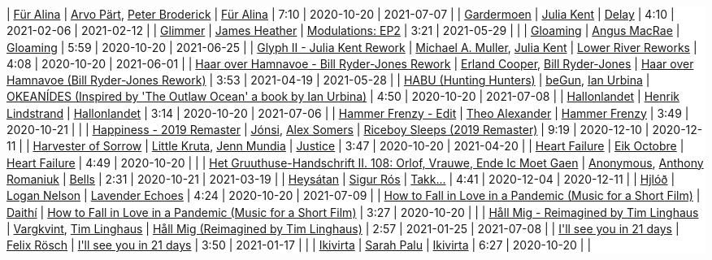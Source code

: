 | [Für Alina](https://open.spotify.com/track/4nH8MQv8SEs1zW5BNrSgD0) | [Arvo Pärt](https://open.spotify.com/artist/2P6ygesd9xg5DPOBnda2jg), [Peter Broderick](https://open.spotify.com/artist/3haVJx9TUcufYl1rPyH0iv) | [Für Alina](https://open.spotify.com/album/6pvF6l6QgRi9Uyn7938RH0) | 7:10 | 2020-10-20 | 2021-07-07 |
| [Gardermoen](https://open.spotify.com/track/1WEGB2t1ZYHjQODNPaiftb) | [Julia Kent](https://open.spotify.com/artist/2YJXo1ERQAO7r4hQtu2vFc) | [Delay](https://open.spotify.com/album/5E7fIzAOnhdt3mSyjUYb1j) | 4:10 | 2021-02-06 | 2021-02-12 |
| [Glimmer](https://open.spotify.com/track/5iqdZaQrlC4RoGunG5TgHM) | [James Heather](https://open.spotify.com/artist/7GMpkbegUlL4UvUe5w47zu) | [Modulations: EP2](https://open.spotify.com/album/7fNhlZ4KOktVAWHggoaLut) | 3:21 | 2021-05-29 |  |
| [Gloaming](https://open.spotify.com/track/2mqSvQ8XCWa0uoMVx6RmO9) | [Angus MacRae](https://open.spotify.com/artist/461sVAxk7a1yog2yExyBRX) | [Gloaming](https://open.spotify.com/album/4kiOHWOmNCzJsjidp4XvDz) | 5:59 | 2020-10-20 | 2021-06-25 |
| [Glyph II - Julia Kent Rework](https://open.spotify.com/track/6RPrKKDJ97PPFUntqvhc5W) | [Michael A. Muller](https://open.spotify.com/artist/2jNobg3ln4Ylaokr4C3qoU), [Julia Kent](https://open.spotify.com/artist/2YJXo1ERQAO7r4hQtu2vFc) | [Lower River Reworks](https://open.spotify.com/album/2WSbqHIN889Lsp595Jf8ft) | 4:08 | 2020-10-20 | 2021-06-01 |
| [Haar over Hamnavoe - Bill Ryder-Jones Rework](https://open.spotify.com/track/5Fe2pvSESMAop2EP1b2f3l) | [Erland Cooper](https://open.spotify.com/artist/636k3cBTCgdZfXzCj7Cuaa), [Bill Ryder-Jones](https://open.spotify.com/artist/2E70ENJNHoACgzTkJ3QnO4) | [Haar over Hamnavoe (Bill Ryder-Jones Rework)](https://open.spotify.com/album/20ek3LDlmNsbU44XmMP6cb) | 3:53 | 2021-04-19 | 2021-05-28 |
| [HABU (Hunting Hunters)](https://open.spotify.com/track/036lUCkO84OSIZuS7tvzby) | [beGun](https://open.spotify.com/artist/1vzYJgLcl3TBUhdQFrBjJb), [Ian Urbina](https://open.spotify.com/artist/7miGJahGF5JYOunptmXsQz) | [OKEANÍDES (Inspired by 'The Outlaw Ocean' a book by Ian Urbina)](https://open.spotify.com/album/4c6m4gy4gc9Sjz8FAPbz2R) | 4:50 | 2020-10-20 | 2021-07-08 |
| [Hallonlandet](https://open.spotify.com/track/4bBQM9OuT0oJh18mgaK3h0) | [Henrik Lindstrand](https://open.spotify.com/artist/1jdUu8RsoIhTGLeJvzoACP) | [Hallonlandet](https://open.spotify.com/album/3JCdeKnV0QHIPq6sivWb6j) | 3:14 | 2020-10-20 | 2021-07-06 |
| [Hammer Frenzy - Edit](https://open.spotify.com/track/6Tb8TuoH4H0jueYjnmbMSV) | [Theo Alexander](https://open.spotify.com/artist/5XbjBRckIIX1J71EciI7vK) | [Hammer Frenzy](https://open.spotify.com/album/5mDz8VNJjXX3AYt24WfHLl) | 3:49 | 2020-10-21 |  |
| [Happiness - 2019 Remaster](https://open.spotify.com/track/4RKkM08C2YQFMmnUHTkl5P) | [Jónsi](https://open.spotify.com/artist/3khg8RDB6nMuw34w1IHS6Y), [Alex Somers](https://open.spotify.com/artist/51UcKPhDKdKDGIjec0781x) | [Riceboy Sleeps (2019 Remaster)](https://open.spotify.com/album/2LnLKuyXwiV11E363M8h2Q) | 9:19 | 2020-12-10 | 2020-12-11 |
| [Harvester of Sorrow](https://open.spotify.com/track/1K11KPcUynDLD0b0Ds1zpQ) | [Little Kruta](https://open.spotify.com/artist/4l8UYHbQb1jHjm7evMT1Oe), [Jenn Mundia](https://open.spotify.com/artist/23Cb4TkNrKVdjShbEnyHQq) | [Justice](https://open.spotify.com/album/7cYJR3GwWpo1sMvNkyNBJH) | 3:47 | 2020-10-20 | 2021-04-20 |
| [Heart Failure](https://open.spotify.com/track/5IKBHH07ER6qB5uWPTXpUv) | [Eik Octobre](https://open.spotify.com/artist/5TOIlVyy8otZ53kt3WxdrK) | [Heart Failure](https://open.spotify.com/album/5nt2tuWF3S2opn7npYS3LO) | 4:49 | 2020-10-20 |  |
| [Het Gruuthuse-Handschrift II. 108: Orlof, Vrauwe, Ende Ic Moet Gaen](https://open.spotify.com/track/1bbxQn4aqgFxIaACB8h1as) | [Anonymous](https://open.spotify.com/artist/5SMaSwixs64gEaMc4YLNG9), [Anthony Romaniuk](https://open.spotify.com/artist/6UKrmiVZmqqHY0P3hqyif8) | [Bells](https://open.spotify.com/album/6Oa0Jnsxn5ZvLzp4w2CwfM) | 2:31 | 2020-10-21 | 2021-03-19 |
| [Heysátan](https://open.spotify.com/track/6JKIkgaSyYN6T0vBQwhDHk) | [Sigur Rós](https://open.spotify.com/artist/6UUrUCIZtQeOf8tC0WuzRy) | [Takk...](https://open.spotify.com/album/3sE83l3A58DipFp3EzNLiE) | 4:41 | 2020-12-04 | 2020-12-11 |
| [Hjlóð](https://open.spotify.com/track/3xssh2f0VPRKBnrhnOF1Gc) | [Logan Nelson](https://open.spotify.com/artist/2673BUBn3wz0Iayq4BV5DM) | [Lavender Echoes](https://open.spotify.com/album/1rGAqzsDCufTGxQOnfrA7l) | 4:24 | 2020-10-20 | 2021-07-09 |
| [How to Fall in Love in a Pandemic (Music for a Short Film)](https://open.spotify.com/track/7upguSfQ3tXlymVbMb6784) | [Daithí](https://open.spotify.com/artist/2N5V735dwftKHqBpx9YPrz) | [How to Fall in Love in a Pandemic (Music for a Short Film)](https://open.spotify.com/album/6Nm5OND1eSWPMJMSUiLeCc) | 3:27 | 2020-10-20 |  |
| [Håll Mig - Reimagined by Tim Linghaus](https://open.spotify.com/track/7l79uIzvPbeD7tagjdCwAE) | [Vargkvint](https://open.spotify.com/artist/5NMemsa74w1oXETsZZkh1a), [Tim Linghaus](https://open.spotify.com/artist/5pYvEtayIrFGYNKLI9pxKY) | [Håll Mig (Reimagined by Tim Linghaus)](https://open.spotify.com/album/6LAvIOjBU1VlLJbJyC4tdc) | 2:57 | 2021-01-25 | 2021-07-08 |
| [I'll see you in 21 days](https://open.spotify.com/track/4UZC44nlpBIznBrAUKQGgl) | [Felix Rösch](https://open.spotify.com/artist/5DN6qP3OzoKVYXF3o2KCXp) | [I'll see you in 21 days](https://open.spotify.com/album/6JQWU4rb25aKO5HuKsWdXi) | 3:50 | 2021-01-17 |  |
| [Ikivirta](https://open.spotify.com/track/2id0bX3z3FkzWLDbb2NRLU) | [Sarah Palu](https://open.spotify.com/artist/2Jegfk3a6VCBFVSl325FLO) | [Ikivirta](https://open.spotify.com/album/0unvuC1MRxEBhXR5yQo9Ir) | 6:27 | 2020-10-20 |  |